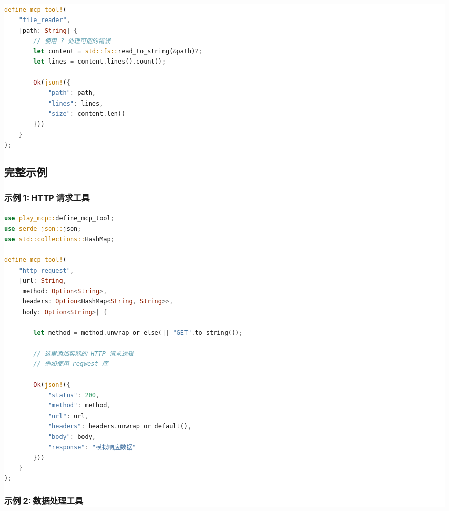 ```rust
define_mcp_tool!(
    "file_reader",
    |path: String| {
        // 使用 ? 处理可能的错误
        let content = std::fs::read_to_string(&path)?;
        let lines = content.lines().count();
        
        Ok(json!({
            "path": path,
            "lines": lines,
            "size": content.len()
        }))
    }
);
```

## 完整示例

### 示例 1: HTTP 请求工具

```rust
use play_mcp::define_mcp_tool;
use serde_json::json;
use std::collections::HashMap;

define_mcp_tool!(
    "http_request",
    |url: String,
     method: Option<String>,
     headers: Option<HashMap<String, String>>,
     body: Option<String>| {
        
        let method = method.unwrap_or_else(|| "GET".to_string());
        
        // 这里添加实际的 HTTP 请求逻辑
        // 例如使用 reqwest 库
        
        Ok(json!({
            "status": 200,
            "method": method,
            "url": url,
            "headers": headers.unwrap_or_default(),
            "body": body,
            "response": "模拟响应数据"
        }))
    }
);
```

### 示例 2: 数据处理工具
